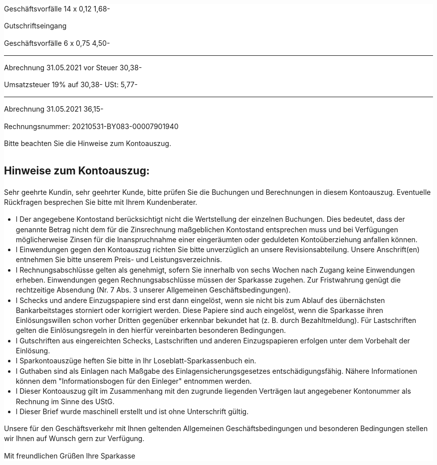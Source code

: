 Geschäftsvorfälle         14 x    0,12                1,68-

Gutschriftseingang

Geschäftsvorfälle          6 x    0,75                4,50-

--------------

Abrechnung 31.05.2021 vor Steuer                                    30,38-

Umsatzsteuer  19%  auf          30,38-                 USt:          5,77-

--------------

Abrechnung 31.05.2021                                               36,15-

Rechnungsnummer: 20210531-BY083-00007901940

Bitte beachten Sie die Hinweise zum Kontoauszug.

## Hinweise zum Kontoauszug:

Sehr geehrte Kundin, sehr geehrter Kunde, bitte prüfen Sie die Buchungen und Berechnungen in diesem Kontoauszug. Eventuelle Rückfragen besprechen Sie bitte mit Ihrem Kundenberater.

- l Der angegebene Kontostand berücksichtigt nicht die Wertstellung der einzelnen Buchungen. Dies bedeutet, dass der genannte Betrag nicht dem für die Zinsrechnung maßgeblichen Kontostand entsprechen muss und bei Verfügungen möglicherweise Zinsen für die Inanspruchnahme einer eingeräumten oder geduldeten Kontoüberziehung anfallen können.
- l Einwendungen gegen den Kontoauszug richten Sie bitte unverzüglich an unsere Revisionsabteilung. Unsere Anschrift(en) entnehmen Sie bitte unserem Preis- und Leistungsverzeichnis.
- l Rechnungsabschlüsse gelten als genehmigt, sofern Sie innerhalb von sechs Wochen nach Zugang keine Einwendungen erheben. Einwendungen gegen Rechnungsabschlüsse müssen der Sparkasse zugehen. Zur Fristwahrung genügt die rechtzeitige Absendung (Nr. 7 Abs. 3 unserer Allgemeinen Geschäftsbedingungen).
- l Schecks und andere Einzugspapiere sind erst dann eingelöst, wenn sie nicht bis zum Ablauf des übernächsten Bankarbeitstages storniert oder korrigiert werden. Diese Papiere sind auch eingelöst, wenn die Sparkasse ihren Einlösungswillen schon vorher Dritten gegenüber erkennbar bekundet hat (z. B. durch Bezahltmeldung). Für Lastschriften gelten die Einlösungsregeln in den hierfür vereinbarten besonderen Bedingungen.
- l Gutschriften aus eingereichten Schecks, Lastschriften und anderen Einzugspapieren erfolgen unter dem Vorbehalt der Einlösung.
- l Sparkontoauszüge heften Sie bitte in Ihr Loseblatt-Sparkassenbuch ein.
- l Guthaben sind als Einlagen nach Maßgabe des Einlagensicherungsgesetzes entschädigungsfähig. Nähere Informationen können dem "Informationsbogen für den Einleger" entnommen werden.
- l Dieser Kontoauszug gilt im Zusammenhang mit den zugrunde liegenden Verträgen laut angegebener Kontonummer als Rechnung im Sinne des UStG.
- l Dieser Brief wurde maschinell erstellt und ist ohne Unterschrift gültig.

Unsere für den Geschäftsverkehr mit Ihnen geltenden Allgemeinen Geschäftsbedingungen und besonderen Bedingungen stellen wir Ihnen auf Wunsch gern zur Verfügung.

Mit freundlichen Grüßen Ihre Sparkasse